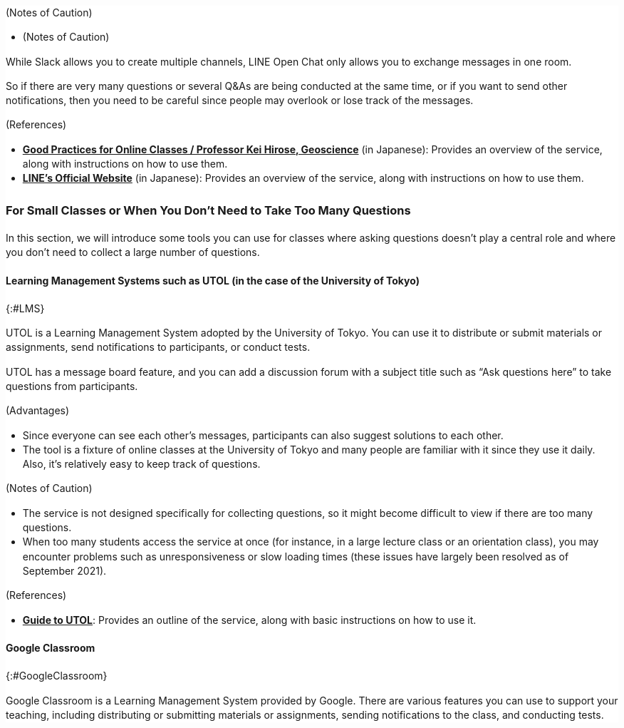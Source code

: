 (Notes of Caution)
* (Notes of Caution)

While Slack allows you to create multiple channels, LINE Open Chat only allows you to exchange messages in one room.

So if there are very many questions or several Q&As are being conducted at the same time, or if you want to send other notifications, then you need to be careful since people may overlook or lose track of the messages.

(References)
* **[Good Practices for Online Classes / Professor Kei Hirose, Geoscience](/good-practice/interview/hirose)** (in Japanese): Provides an overview of the service, along with instructions on how to use them.
* **[LINE’s Official Website](https://guide.line.me/ja/services/openchat.html)** (in Japanese): Provides an overview of the service, along with instructions on how to use them.

### For Small Classes or When You Don’t Need to Take Too Many Questions

In this section, we will introduce some tools you can use for classes where asking questions doesn’t play a central role and where you don’t need to collect a large number of questions.

#### Learning Management Systems such as UTOL (in the case of the University of Tokyo)
{:#LMS}

UTOL is a Learning Management System adopted by the University of Tokyo. You can use it to distribute or submit materials or assignments, send notifications to participants, or conduct tests.

UTOL has a message board feature, and you can add a discussion forum with a subject title such as “Ask questions here” to take questions from participants.

(Advantages)
* Since everyone can see each other’s messages, participants can also suggest solutions to each other.
* The tool is a fixture of online classes at the University of Tokyo and many people are familiar with it since they use it daily. Also, it’s relatively easy to keep track of questions.

(Notes of Caution) 
* The service is not designed specifically for collecting questions, so it might become difficult to view if there are too many questions.
* When too many students access the service at once (for instance, in a large lecture class or an orientation class), you may encounter problems such as unresponsiveness or slow loading times (these issues have largely been resolved as of September 2021).

(References)
* **[Guide to UTOL](/en/utol/)**: Provides an outline of the service, along with basic instructions on how to use it.

#### Google Classroom
{:#GoogleClassroom}

Google Classroom is a Learning Management System provided by Google. There are various features you can use to support your teaching, including distributing or submitting materials or assignments, sending notifications to the class, and conducting tests.
